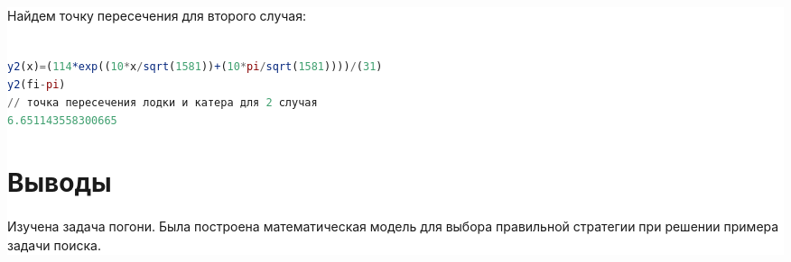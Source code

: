 Найдем точку пересечения для второго случая:

```Julia

y2(x)=(114*exp((10*x/sqrt(1581))+(10*pi/sqrt(1581))))/(31)
y2(fi-pi)
// точка пересечения лодки и катера для 2 случая
6.651143558300665

```

# Выводы

Изучена задача погони. Была построена математическая модель для выбора правильной стратегии при
решении примера задачи поиска.


